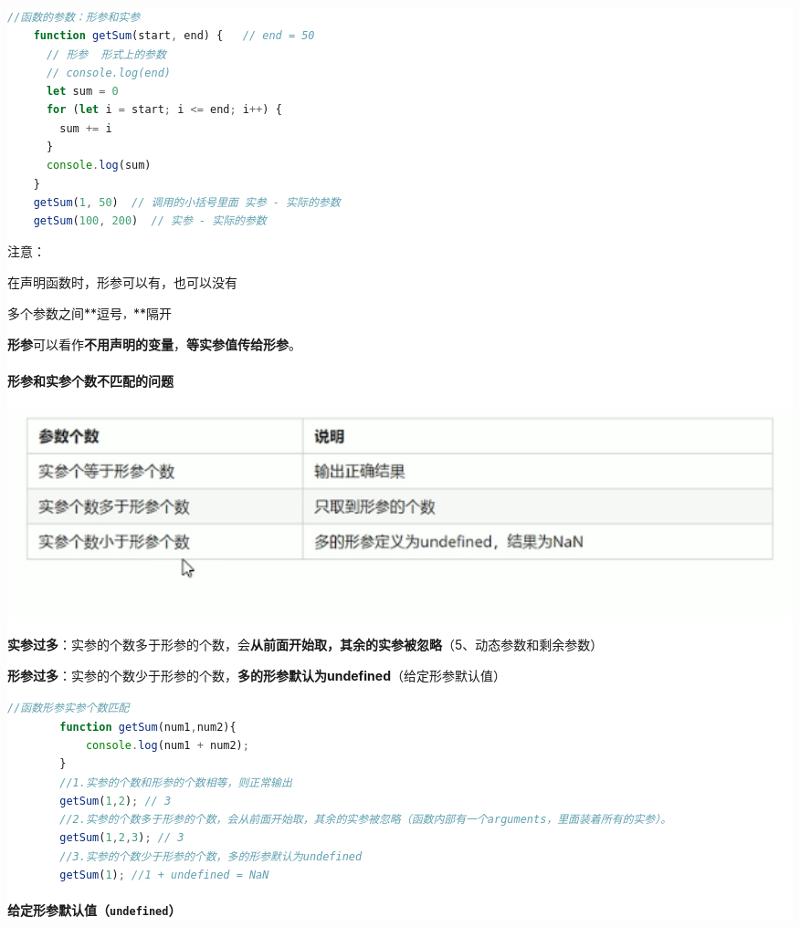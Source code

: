 ```js
//函数的参数：形参和实参
    function getSum(start, end) {   // end = 50
      // 形参  形式上的参数  
      // console.log(end)
      let sum = 0
      for (let i = start; i <= end; i++) {
        sum += i
      }
      console.log(sum)
    }
    getSum(1, 50)  // 调用的小括号里面 实参 - 实际的参数
    getSum(100, 200)  // 实参 - 实际的参数
```

注意：

   在声明函数时，形参可以有，也可以没有

   多个参数之间**逗号`，`**隔开

   **形参**可以看作**不用声明的变量**，**等实参值传给形参**。

#### 形参和实参个数不匹配的问题

<img src="JS1.assets/81.png" style="zoom:200%;" />

**实参过多**：实参的个数多于形参的个数，会**从前面开始取，其余的实参被忽略**（5、动态参数和剩余参数）

**形参过多**：实参的个数少于形参的个数，**多的形参默认为undefined**（给定形参默认值）

```js
//函数形参实参个数匹配
        function getSum(num1,num2){
            console.log(num1 + num2);
        }
        //1.实参的个数和形参的个数相等，则正常输出
        getSum(1,2); // 3
        //2.实参的个数多于形参的个数，会从前面开始取，其余的实参被忽略（函数内部有一个arguments，里面装着所有的实参）。
        getSum(1,2,3); // 3
        //3.实参的个数少于形参的个数，多的形参默认为undefined
        getSum(1); //1 + undefined = NaN
```



#### 给定形参默认值（`undefined`）
